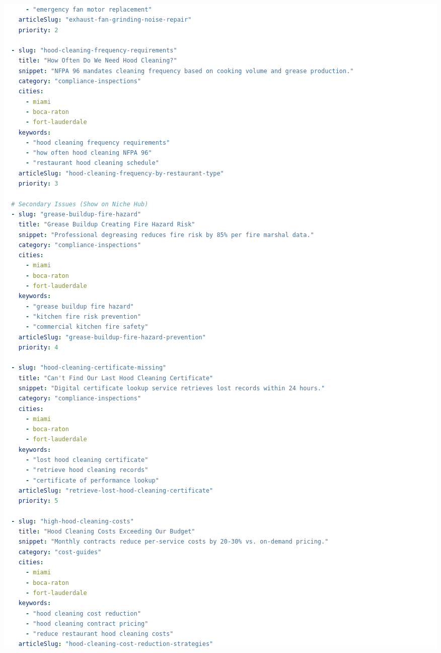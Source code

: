 ```yaml
      - "emergency fan motor replacement"
    articleSlug: "exhaust-fan-grinding-noise-repair"
    priority: 2

  - slug: "hood-cleaning-frequency-requirements"
    title: "How Often Do We Need Hood Cleaning?"
    snippet: "NFPA 96 mandates cleaning frequency based on cooking volume and grease production."
    category: "compliance-inspections"
    cities:
      - miami
      - boca-raton
      - fort-lauderdale
    keywords:
      - "hood cleaning frequency requirements"
      - "how often hood cleaning NFPA 96"
      - "restaurant hood cleaning schedule"
    articleSlug: "hood-cleaning-frequency-by-restaurant-type"
    priority: 3

  # Secondary Issues (Show on Niche Hub)
  - slug: "grease-buildup-fire-hazard"
    title: "Grease Buildup Creating Fire Hazard Risk"
    snippet: "Professional degreasing reduces fire risk by 85% per fire marshal data."
    category: "compliance-inspections"
    cities:
      - miami
      - boca-raton
      - fort-lauderdale
    keywords:
      - "grease buildup fire hazard"
      - "kitchen fire risk prevention"
      - "commercial kitchen fire safety"
    articleSlug: "grease-buildup-fire-hazard-prevention"
    priority: 4

  - slug: "hood-cleaning-certificate-missing"
    title: "Can't Find Our Last Hood Cleaning Certificate"
    snippet: "Digital certificate lookup service retrieves lost records within 24 hours."
    category: "compliance-inspections"
    cities:
      - miami
      - boca-raton
      - fort-lauderdale
    keywords:
      - "lost hood cleaning certificate"
      - "retrieve hood cleaning records"
      - "certificate of performance lookup"
    articleSlug: "retrieve-lost-hood-cleaning-certificate"
    priority: 5

  - slug: "high-hood-cleaning-costs"
    title: "Hood Cleaning Costs Exceeding Our Budget"
    snippet: "Monthly contracts reduce per-service costs by 20-30% vs. on-demand pricing."
    category: "cost-guides"
    cities:
      - miami
      - boca-raton
      - fort-lauderdale
    keywords:
      - "hood cleaning cost reduction"
      - "hood cleaning contract pricing"
      - "reduce restaurant hood cleaning costs"
    articleSlug: "hood-cleaning-cost-reduction-strategies"
```